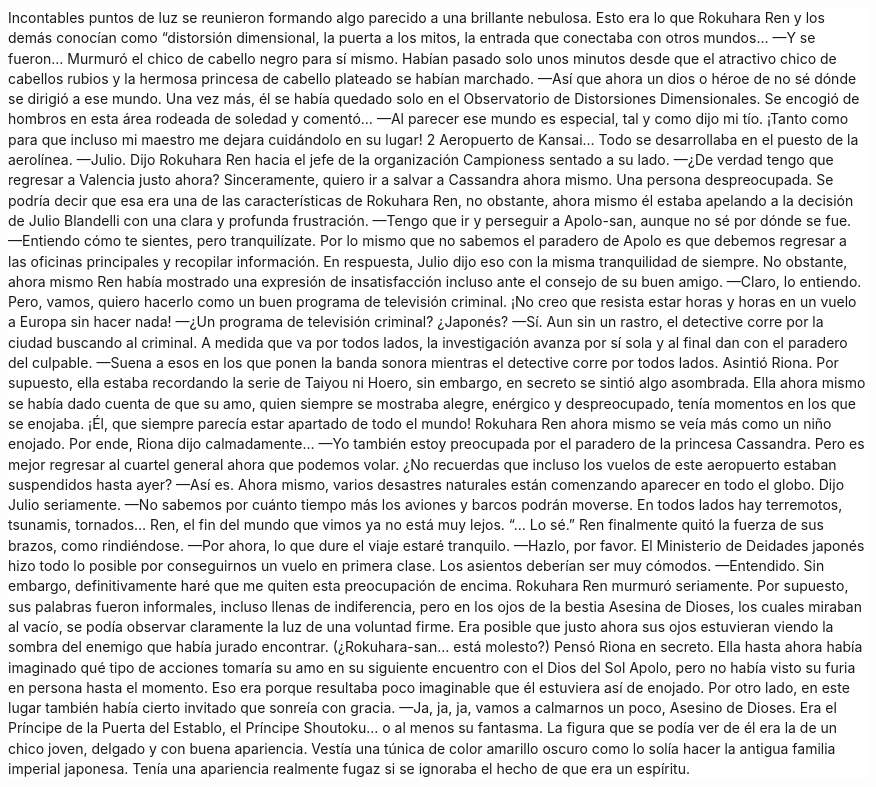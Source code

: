 Incontables puntos de luz se reunieron formando algo parecido a una brillante nebulosa. Esto era lo que Rokuhara Ren y los demás conocían como “distorsión dimensional, la puerta a los mitos, la entrada que conectaba con otros mundos…
—Y se fueron…
Murmuró el chico de cabello negro para sí mismo. Habían pasado solo unos minutos desde que el atractivo chico de cabellos rubios y la hermosa princesa de cabello plateado se habían marchado.
—Así que ahora un dios o héroe de no sé dónde se dirigió a ese mundo. Una vez más, él se había quedado solo en el Observatorio de Distorsiones
Dimensionales. Se encogió de hombros en esta área rodeada de soledad y comentó…
—Al parecer ese mundo es especial, tal y como dijo mi tío. ¡Tanto como para que incluso mi maestro me dejara cuidándolo en su lugar!
2
Aeropuerto de Kansai… Todo se desarrollaba en el puesto de la aerolínea.
—Julio.
Dijo Rokuhara Ren hacia el jefe de la organización Campioness sentado a su lado.
—¿De verdad tengo que regresar a Valencia justo ahora? Sinceramente, quiero ir a salvar a Cassandra ahora mismo.
Una persona despreocupada. Se podría decir que esa era una de las características de Rokuhara Ren, no obstante, ahora mismo él estaba apelando a la decisión de Julio Blandelli con una clara y profunda frustración.
—Tengo que ir y perseguir a Apolo-san, aunque no sé por dónde se fue.
—Entiendo cómo te sientes, pero tranquilízate. Por lo mismo que no sabemos el paradero de Apolo es que debemos regresar a las oficinas principales y recopilar información.
En respuesta, Julio dijo eso con la misma tranquilidad de siempre. No obstante, ahora mismo Ren había mostrado una expresión de insatisfacción incluso ante el consejo de su buen amigo.
—Claro, lo entiendo. Pero, vamos, quiero hacerlo como un buen programa de televisión criminal. ¡No creo que resista estar horas y horas en un vuelo a Europa sin hacer nada!
—¿Un programa de televisión criminal? ¿Japonés?
—Sí. Aun sin un rastro, el detective corre por la ciudad buscando al criminal. A medida que va por todos lados, la investigación avanza por sí sola y al final dan con el paradero del culpable.
—Suena a esos en los que ponen la banda sonora mientras el detective corre por todos lados.
Asintió Riona. Por supuesto, ella estaba recordando la serie de Taiyou ni Hoero, sin embargo, en secreto se sintió algo asombrada. Ella ahora mismo se había dado cuenta de que su amo, quien siempre se mostraba alegre, enérgico y despreocupado, tenía momentos en los que se enojaba. ¡Él, que siempre parecía estar apartado de todo el mundo! Rokuhara Ren ahora mismo se veía más como un niño enojado. Por ende, Riona dijo calmadamente…
—Yo también estoy preocupada por el paradero de la princesa Cassandra. Pero es mejor regresar al cuartel general ahora que podemos volar. ¿No recuerdas que incluso los vuelos de este aeropuerto estaban suspendidos hasta ayer?
—Así es. Ahora mismo, varios desastres naturales están comenzando aparecer en todo el globo.
Dijo Julio seriamente.
—No sabemos por cuánto tiempo más los aviones y barcos podrán moverse. En todos lados hay terremotos, tsunamis, tornados… Ren, el fin del mundo que vimos ya no está muy lejos.
“… Lo sé.”
Ren finalmente quitó la fuerza de sus brazos, como rindiéndose.
—Por ahora, lo que dure el viaje estaré tranquilo.
—Hazlo, por favor. El Ministerio de Deidades japonés hizo todo lo posible por conseguirnos un vuelo en primera clase. Los asientos deberían ser muy cómodos.
—Entendido. Sin embargo, definitivamente haré que me quiten esta preocupación de encima.
Rokuhara Ren murmuró seriamente. Por supuesto, sus palabras fueron informales, incluso llenas de indiferencia, pero en los ojos de la bestia Asesina de Dioses, los cuales miraban al vacío, se podía observar claramente la luz de una voluntad firme.
Era posible que justo ahora sus ojos estuvieran viendo la sombra del enemigo que había jurado encontrar.
(¿Rokuhara-san… está molesto?)
Pensó Riona en secreto. Ella hasta ahora había imaginado qué tipo de acciones tomaría su amo en su siguiente encuentro con el Dios del Sol Apolo, pero no había visto su furia en persona hasta el momento. Eso era porque resultaba poco imaginable que él estuviera así de enojado.
Por otro lado, en este lugar también había cierto invitado que sonreía con gracia.
—Ja, ja, ja, vamos a calmarnos un poco, Asesino de Dioses.
Era el Príncipe de la Puerta del Establo, el Príncipe Shoutoku… o al menos su fantasma.
La figura que se podía ver de él era la de un chico joven, delgado y con buena apariencia. Vestía una túnica de color amarillo oscuro como lo solía hacer la antigua familia imperial japonesa. Tenía una apariencia realmente fugaz si se ignoraba el hecho de que era un espíritu.